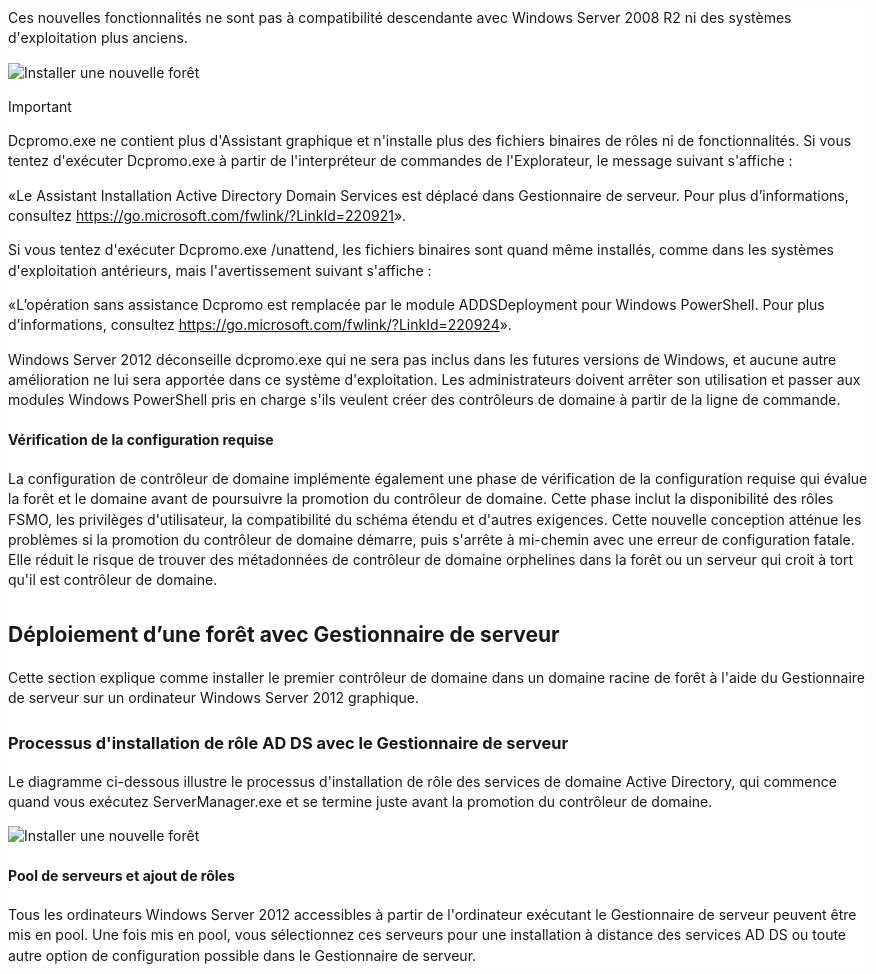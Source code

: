 Ces nouvelles fonctionnalités ne sont pas à compatibilité descendante avec Windows Server 2008 R2 ni des systèmes d'exploitation plus anciens.  
  
![Installer une nouvelle forêt](media/Install-a-New-Windows-Server-2012-Active-Directory-Forest--Level-200-/ADDS_PSInstallADDSForest.png)  
  
> [!IMPORTANT]
> Dcpromo.exe ne contient plus d'Assistant graphique et n'installe plus des fichiers binaires de rôles ni de fonctionnalités. Si vous tentez d'exécuter Dcpromo.exe à partir de l'interpréteur de commandes de l'Explorateur, le message suivant s'affiche :  
> 
> «Le Assistant Installation Active Directory Domain Services est déplacé dans Gestionnaire de serveur. Pour plus d’informations, consultez <https://go.microsoft.com/fwlink/?LinkId=220921>».  
> 
> Si vous tentez d'exécuter Dcpromo.exe /unattend, les fichiers binaires sont quand même installés, comme dans les systèmes d'exploitation antérieurs, mais l'avertissement suivant s'affiche :  
> 
> «L’opération sans assistance Dcpromo est remplacée par le module ADDSDeployment pour Windows PowerShell. Pour plus d’informations, consultez <https://go.microsoft.com/fwlink/?LinkId=220924>».  
> 
> Windows Server 2012 déconseille dcpromo.exe qui ne sera pas inclus dans les futures versions de Windows, et aucune autre amélioration ne lui sera apportée dans ce système d'exploitation. Les administrateurs doivent arrêter son utilisation et passer aux modules Windows PowerShell pris en charge s'ils veulent créer des contrôleurs de domaine à partir de la ligne de commande.  
  
#### <a name="prerequisite-checking"></a>Vérification de la configuration requise  
La configuration de contrôleur de domaine implémente également une phase de vérification de la configuration requise qui évalue la forêt et le domaine avant de poursuivre la promotion du contrôleur de domaine. Cette phase inclut la disponibilité des rôles FSMO, les privilèges d'utilisateur, la compatibilité du schéma étendu et d'autres exigences. Cette nouvelle conception atténue les problèmes si la promotion du contrôleur de domaine démarre, puis s'arrête à mi-chemin avec une erreur de configuration fatale. Elle réduit le risque de trouver des métadonnées de contrôleur de domaine orphelines dans la forêt ou un serveur qui croit à tort qu'il est contrôleur de domaine.  
  
## <a name="deploying-a-forest-with-server-manager"></a><a name="BKMK_SMForest"></a>Déploiement d’une forêt avec Gestionnaire de serveur  
Cette section explique comme installer le premier contrôleur de domaine dans un domaine racine de forêt à l'aide du Gestionnaire de serveur sur un ordinateur Windows Server 2012 graphique.  
  
### <a name="server-manager-ad-ds-role-installation-process"></a>Processus d'installation de rôle AD DS avec le Gestionnaire de serveur  
Le diagramme ci-dessous illustre le processus d'installation de rôle des services de domaine Active Directory, qui commence quand vous exécutez ServerManager.exe et se termine juste avant la promotion du contrôleur de domaine.  
  
![Installer une nouvelle forêt](media/Install-a-New-Windows-Server-2012-Active-Directory-Forest--Level-200-/adds_servermanagerdeployment.png)  
  
#### <a name="server-pool-and-add-roles"></a>Pool de serveurs et ajout de rôles  
Tous les ordinateurs Windows Server 2012 accessibles à partir de l'ordinateur exécutant le Gestionnaire de serveur peuvent être mis en pool. Une fois mis en pool, vous sélectionnez ces serveurs pour une installation à distance des services AD DS ou toute autre option de configuration possible dans le Gestionnaire de serveur.  
  